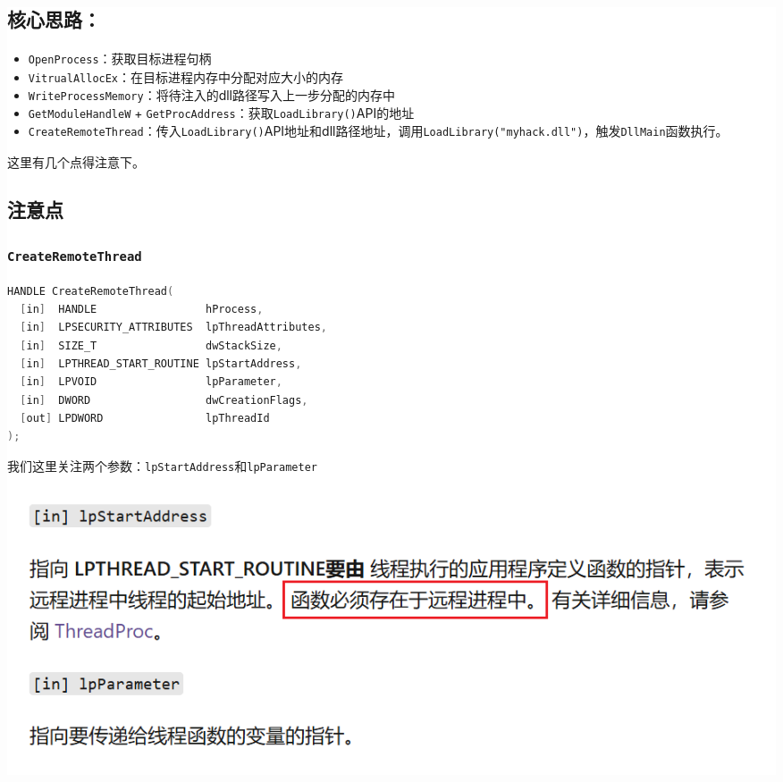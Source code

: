 

## 核心思路：

- `OpenProcess`：获取目标进程句柄
- `VitrualAllocEx`：在目标进程内存中分配对应大小的内存
- `WriteProcessMemory`：将待注入的dll路径写入上一步分配的内存中
- `GetModuleHandleW` + `GetProcAddress`：获取`LoadLibrary()`API的地址
- `CreateRemoteThread`：传入`LoadLibrary()`API地址和dll路径地址，调用`LoadLibrary("myhack.dll")`，触发`DllMain`函数执行。



这里有几个点得注意下。

## 注意点

### `CreateRemoteThread`

```c
HANDLE CreateRemoteThread(
  [in]  HANDLE                 hProcess,
  [in]  LPSECURITY_ATTRIBUTES  lpThreadAttributes,
  [in]  SIZE_T                 dwStackSize,
  [in]  LPTHREAD_START_ROUTINE lpStartAddress,
  [in]  LPVOID                 lpParameter,
  [in]  DWORD                  dwCreationFlags,
  [out] LPDWORD                lpThreadId
);
```



我们这里关注两个参数：`lpStartAddress`和`lpParameter`

![image-20240902175428359](./DLL注入/images/image-20240902175428359.png)


